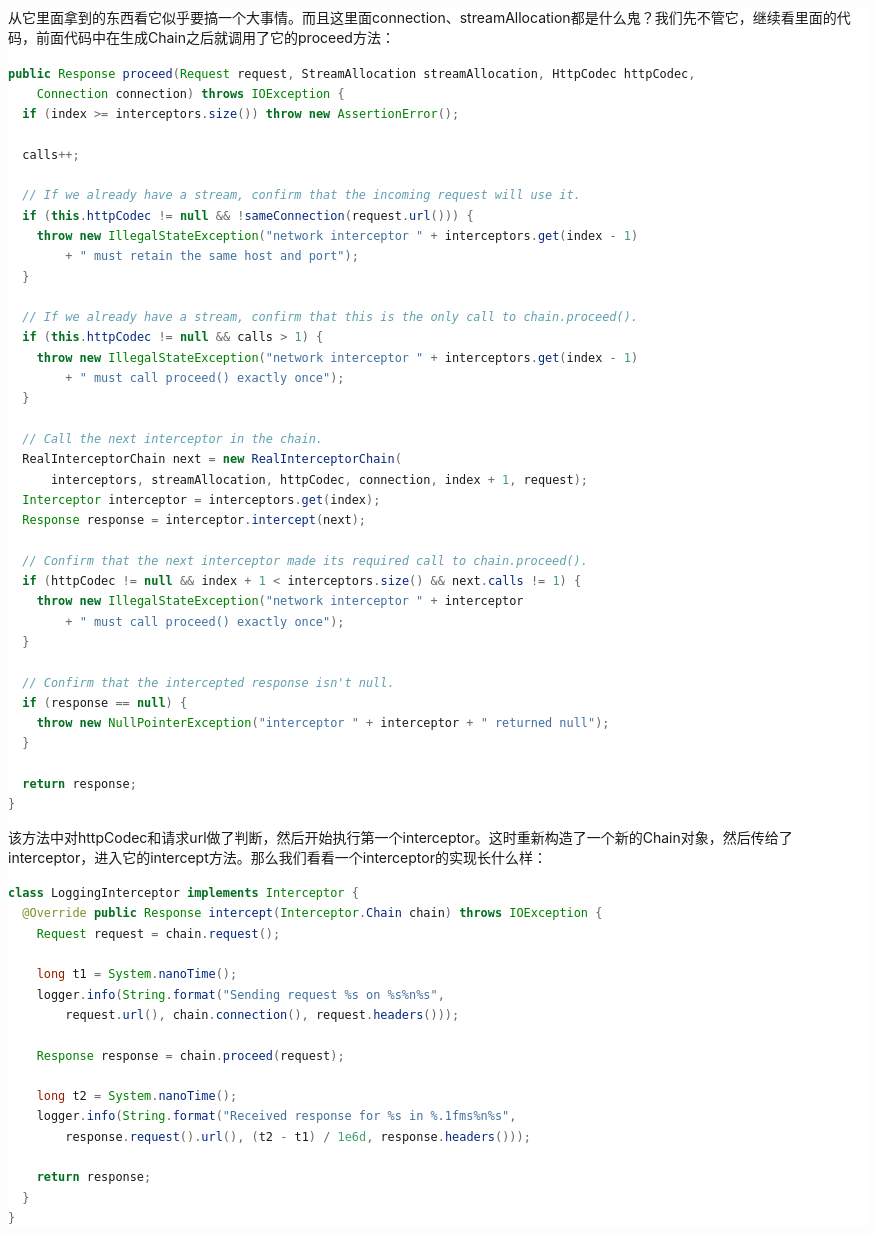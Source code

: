 从它里面拿到的东西看它似乎要搞一个大事情。而且这里面connection、streamAllocation都是什么鬼？我们先不管它，继续看里面的代码，前面代码中在生成Chain之后就调用了它的proceed方法：

```java
public Response proceed(Request request, StreamAllocation streamAllocation, HttpCodec httpCodec,
    Connection connection) throws IOException {
  if (index >= interceptors.size()) throw new AssertionError();

  calls++;

  // If we already have a stream, confirm that the incoming request will use it.
  if (this.httpCodec != null && !sameConnection(request.url())) {
    throw new IllegalStateException("network interceptor " + interceptors.get(index - 1)
        + " must retain the same host and port");
  }

  // If we already have a stream, confirm that this is the only call to chain.proceed().
  if (this.httpCodec != null && calls > 1) {
    throw new IllegalStateException("network interceptor " + interceptors.get(index - 1)
        + " must call proceed() exactly once");
  }

  // Call the next interceptor in the chain.
  RealInterceptorChain next = new RealInterceptorChain(
      interceptors, streamAllocation, httpCodec, connection, index + 1, request);
  Interceptor interceptor = interceptors.get(index);
  Response response = interceptor.intercept(next);

  // Confirm that the next interceptor made its required call to chain.proceed().
  if (httpCodec != null && index + 1 < interceptors.size() && next.calls != 1) {
    throw new IllegalStateException("network interceptor " + interceptor
        + " must call proceed() exactly once");
  }

  // Confirm that the intercepted response isn't null.
  if (response == null) {
    throw new NullPointerException("interceptor " + interceptor + " returned null");
  }

  return response;
}
```

该方法中对httpCodec和请求url做了判断，然后开始执行第一个interceptor。这时重新构造了一个新的Chain对象，然后传给了interceptor，进入它的intercept方法。那么我们看看一个interceptor的实现长什么样：

```java
class LoggingInterceptor implements Interceptor {
  @Override public Response intercept(Interceptor.Chain chain) throws IOException {
    Request request = chain.request();

    long t1 = System.nanoTime();
    logger.info(String.format("Sending request %s on %s%n%s",
        request.url(), chain.connection(), request.headers()));

    Response response = chain.proceed(request);

    long t2 = System.nanoTime();
    logger.info(String.format("Received response for %s in %.1fms%n%s",
        response.request().url(), (t2 - t1) / 1e6d, response.headers()));

    return response;
  }
}
```
